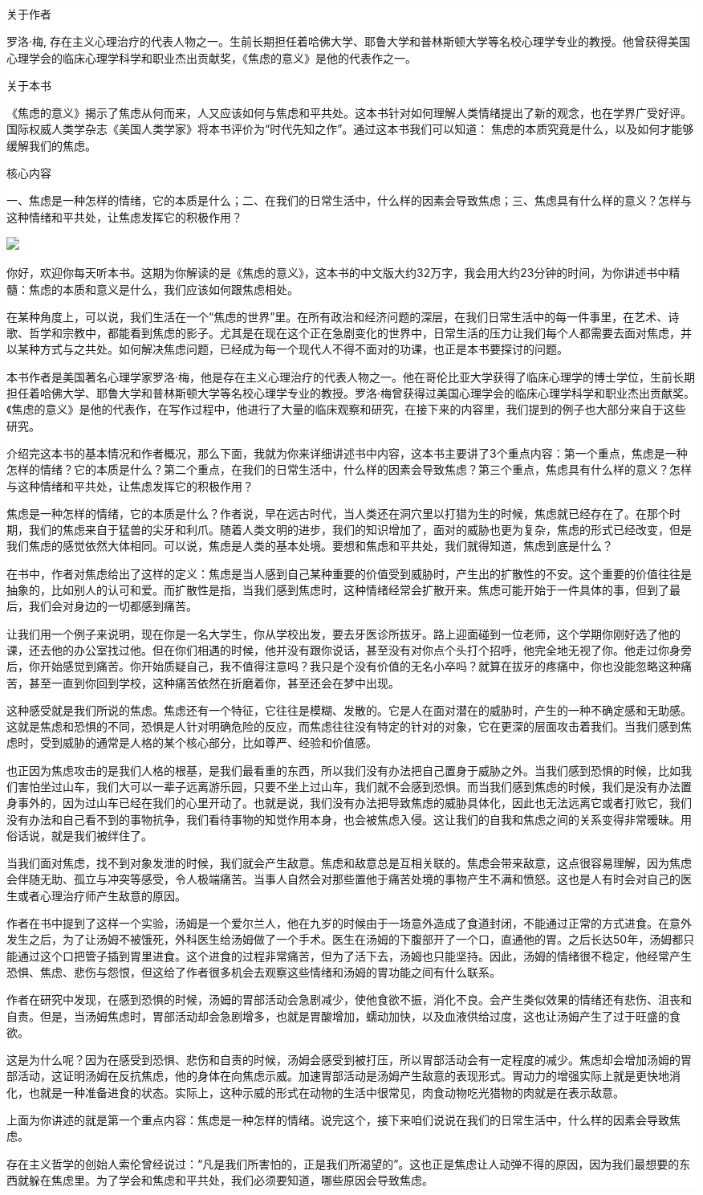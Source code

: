 关于作者

罗洛·梅, 存在主义心理治疗的代表人物之一。生前长期担任着哈佛大学、耶鲁大学和普林斯顿大学等名校心理学专业的教授。他曾获得美国心理学会的临床心理学科学和职业杰出贡献奖，《焦虑的意义》是他的代表作之一。    

关于本书

《焦虑的意义》揭示了焦虑从何而来，人又应该如何与焦虑和平共处。这本书针对如何理解人类情绪提出了新的观念，也在学界广受好评。国际权威人类学杂志《美国人类学家》将本书评价为“时代先知之作”。通过这本书我们可以知道： 焦虑的本质究竟是什么，以及如何才能够缓解我们的焦虑。    

核心内容

一、焦虑是一种怎样的情绪，它的本质是什么；二、在我们的日常生活中，什么样的因素会导致焦虑；三、焦虑具有什么样的意义？怎样与这种情绪和平共处，让焦虑发挥它的积极作用？    

![](https://piccdn3.umiwi.com/img/201711/08/201711081322137108996309.jpg)

你好，欢迎你每天听本书。这期为你解读的是《焦虑的意义》，这本书的中文版大约32万字，我会用大约23分钟的时间，为你讲述书中精髓：焦虑的本质和意义是什么，我们应该如何跟焦虑相处。

在某种角度上，可以说，我们生活在一个“焦虑的世界”里。在所有政治和经济问题的深层，在我们日常生活中的每一件事里，在艺术、诗歌、哲学和宗教中，都能看到焦虑的影子。尤其是在现在这个正在急剧变化的世界中，日常生活的压力让我们每个人都需要去面对焦虑，并以某种方式与之共处。如何解决焦虑问题，已经成为每一个现代人不得不面对的功课，也正是本书要探讨的问题。

本书作者是美国著名心理学家罗洛·梅，他是存在主义心理治疗的代表人物之一。他在哥伦比亚大学获得了临床心理学的博士学位，生前长期担任着哈佛大学、耶鲁大学和普林斯顿大学等名校心理学专业的教授。罗洛·梅曾获得过美国心理学会的临床心理学科学和职业杰出贡献奖。《焦虑的意义》是他的代表作，在写作过程中，他进行了大量的临床观察和研究，在接下来的内容里，我们提到的例子也大部分来自于这些研究。

介绍完这本书的基本情况和作者概况，那么下面，我就为你来详细讲述书中内容，这本书主要讲了3个重点内容：第一个重点，焦虑是一种怎样的情绪？它的本质是什么？第二个重点，在我们的日常生活中，什么样的因素会导致焦虑？第三个重点，焦虑具有什么样的意义？怎样与这种情绪和平共处，让焦虑发挥它的积极作用？

焦虑是一种怎样的情绪，它的本质是什么？作者说，早在远古时代，当人类还在洞穴里以打猎为生的时候，焦虑就已经存在了。在那个时期，我们的焦虑来自于猛兽的尖牙和利爪。随着人类文明的进步，我们的知识增加了，面对的威胁也更为复杂，焦虑的形式已经改变，但是我们焦虑的感觉依然大体相同。可以说，焦虑是人类的基本处境。要想和焦虑和平共处，我们就得知道，焦虑到底是什么？

在书中，作者对焦虑给出了这样的定义：焦虑是当人感到自己某种重要的价值受到威胁时，产生出的扩散性的不安。这个重要的价值往往是抽象的，比如别人的认可和爱。而扩散性是指，当我们感到焦虑时，这种情绪经常会扩散开来。焦虑可能开始于一件具体的事，但到了最后，我们会对身边的一切都感到痛苦。

让我们用一个例子来说明，现在你是一名大学生，你从学校出发，要去牙医诊所拔牙。路上迎面碰到一位老师，这个学期你刚好选了他的课，还去他的办公室找过他。但在你们相遇的时候，他并没有跟你说话，甚至没有对你点个头打个招呼，他完全地无视了你。他走过你身旁后，你开始感觉到痛苦。你开始质疑自己，我不值得注意吗？我只是个没有价值的无名小卒吗？就算在拔牙的疼痛中，你也没能忽略这种痛苦，甚至一直到你回到学校，这种痛苦依然在折磨着你，甚至还会在梦中出现。

这种感受就是我们所说的焦虑。焦虑还有一个特征，它往往是模糊、发散的。它是人在面对潜在的威胁时，产生的一种不确定感和无助感。这就是焦虑和恐惧的不同，恐惧是人针对明确危险的反应，而焦虑往往没有特定的针对的对象，它在更深的层面攻击着我们。当我们感到焦虑时，受到威胁的通常是人格的某个核心部分，比如尊严、经验和价值感。

也正因为焦虑攻击的是我们人格的根基，是我们最看重的东西，所以我们没有办法把自己置身于威胁之外。当我们感到恐惧的时候，比如我们害怕坐过山车，我们大可以一辈子远离游乐园，只要不坐上过山车，我们就不会感到恐惧。而当我们感到焦虑的时候，我们是没有办法置身事外的，因为过山车已经在我们的心里开动了。也就是说，我们没有办法把导致焦虑的威胁具体化，因此也无法远离它或者打败它，我们没有办法和自己看不到的事物抗争，我们看待事物的知觉作用本身，也会被焦虑入侵。这让我们的自我和焦虑之间的关系变得非常暧昧。用俗话说，就是我们被绊住了。

当我们面对焦虑，找不到对象发泄的时候，我们就会产生敌意。焦虑和敌意总是互相关联的。焦虑会带来敌意，这点很容易理解，因为焦虑会伴随无助、孤立与冲突等感受，令人极端痛苦。当事人自然会对那些置他于痛苦处境的事物产生不满和愤怒。这也是人有时会对自己的医生或者心理治疗师产生敌意的原因。

作者在书中提到了这样一个实验，汤姆是一个爱尔兰人，他在九岁的时候由于一场意外造成了食道封闭，不能通过正常的方式进食。在意外发生之后，为了让汤姆不被饿死，外科医生给汤姆做了一个手术。医生在汤姆的下腹部开了一个口，直通他的胃。之后长达50年，汤姆都只能通过这个口把管子插到胃里进食。这个进食的过程非常痛苦，但为了活下去，汤姆也只能坚持。因此，汤姆的情绪很不稳定，他经常产生恐惧、焦虑、悲伤与怨恨，但这给了作者很多机会去观察这些情绪和汤姆的胃功能之间有什么联系。

作者在研究中发现，在感到恐惧的时候，汤姆的胃部活动会急剧减少，使他食欲不振，消化不良。会产生类似效果的情绪还有悲伤、沮丧和自责。但是，当汤姆焦虑时，胃部活动却会急剧增多，也就是胃酸增加，蠕动加快，以及血液供给过度，这也让汤姆产生了过于旺盛的食欲。

这是为什么呢？因为在感受到恐惧、悲伤和自责的时候，汤姆会感受到被打压，所以胃部活动会有一定程度的减少。焦虑却会增加汤姆的胃部活动，这证明汤姆在反抗焦虑，他的身体在向焦虑示威。加速胃部活动是汤姆产生敌意的表现形式。胃动力的增强实际上就是更快地消化，也就是一种准备进食的状态。实际上，这种示威的形式在动物的生活中很常见，肉食动物吃光猎物的肉就是在表示敌意。

上面为你讲述的就是第一个重点内容：焦虑是一种怎样的情绪。说完这个，接下来咱们说说在我们的日常生活中，什么样的因素会导致焦虑。

存在主义哲学的创始人索伦曾经说过：“凡是我们所害怕的，正是我们所渴望的”。这也正是焦虑让人动弹不得的原因，因为我们最想要的东西就躲在焦虑里。为了学会和焦虑和平共处，我们必须要知道，哪些原因会导致焦虑。
